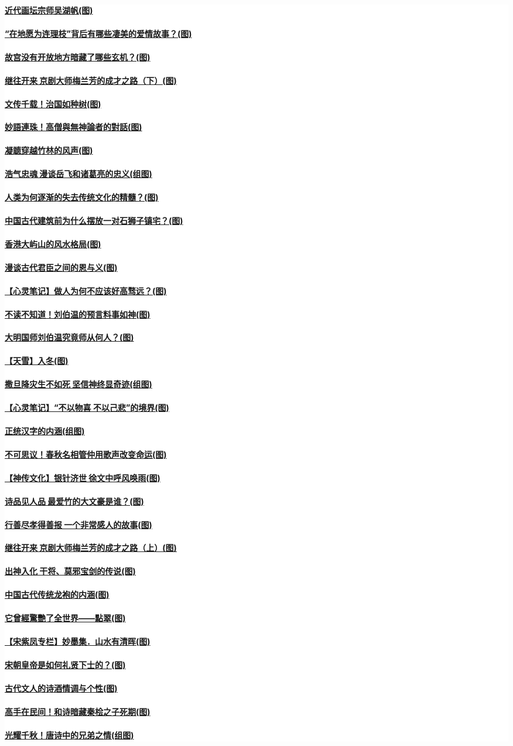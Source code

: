 #### [近代画坛宗师吴湖帆(图)](../pages/p7/913194.md?t=12241156)
#### [“在地愿为连理枝”背后有哪些凄美的爱情故事？(图)](../pages/p7/913107.md?t=12241156)
#### [故宫没有开放地方暗藏了哪些玄机？(图)](../pages/p7/913085.md?t=12241156)
#### [继往开来 京剧大师梅兰芳的成才之路（下）(图)](../pages/p7/912949.md?t=12241156)
#### [文传千载！治国如种树(图)](../pages/p7/912913.md?t=12241156)
#### [妙語連珠！高僧與無神論者的對話(图)](../pages/p7/912896.md?t=12241156)
#### [凝聼穿越竹林的风声(图)](../pages/p7/912893.md?t=12241156)
#### [浩气忠魂 漫谈岳飞和诸葛亮的忠义(组图)](../pages/p7/912856.md?t=12241156)
#### [人类为何逐渐的失去传统文化的精髓？(图)](../pages/p7/912850.md?t=12241156)
#### [中国古代建筑前为什么摆放一对石狮子镇宅？(图)](../pages/p7/912784.md?t=12241156)
#### [香港大屿山的风水格局(图)](../pages/p7/912772.md?t=12241156)
#### [漫谈古代君臣之间的恩与义(图)](../pages/p7/912771.md?t=12241156)
#### [【心灵笔记】做人为何不应该好高骛远？(图)](../pages/p7/912700.md?t=12241156)
#### [不读不知道！刘伯温的预言料事如神(图)](../pages/p7/912696.md?t=12241156)
#### [大明国师刘伯温究竟师从何人？(图)](../pages/p7/912695.md?t=12241156)
#### [【天雪】入冬(图)](../pages/p7/912683.md?t=12241156)
#### [撒旦降灾生不如死 坚信神终显奇迹(组图)](../pages/p7/912671.md?t=12241156)
#### [【心灵笔记】“不以物喜 不以己悲”的境界(图)](../pages/p7/912597.md?t=12241156)
#### [正统汉字的内涵(组图)](../pages/p7/912593.md?t=12241156)
#### [不可思议！春秋名相管仲用歌声改变命运(图)](../pages/p7/912530.md?t=12241156)
#### [【神传文化】银针济世 徐文中呼风唤雨(图)](../pages/p7/912528.md?t=12241156)
#### [诗品见人品 最爱竹的大文豪是谁？(图)](../pages/p7/912453.md?t=12241156)
#### [行善尽孝得善报 一个非常感人的故事(图)](../pages/p7/912451.md?t=12241156)
#### [继往开来 京剧大师梅兰芳的成才之路（上）(图)](../pages/p7/912433.md?t=12241156)
#### [出神入化 干将、莫邪宝剑的传说(图)](../pages/p7/912410.md?t=12241156)
#### [中国古代传统龙袍的内涵(图)](../pages/p7/912404.md?t=12241156)
#### [它曾經驚艷了全世界——點翠(图)](../pages/p7/912358.md?t=12241156)
#### [【宋紫凤专栏】妙墨集．山水有清晖(图)](../pages/p7/912346.md?t=12241156)
#### [宋朝皇帝是如何礼贤下士的？(图)](../pages/p7/912329.md?t=12241156)
#### [古代文人的诗酒情调与个性(图)](../pages/p7/912328.md?t=12241156)
#### [高手在民间！和诗暗藏秦桧之子死期(图)](../pages/p7/912325.md?t=12241156)
#### [光耀千秋！唐诗中的兄弟之情(组图)](../pages/p7/912275.md?t=12241156)